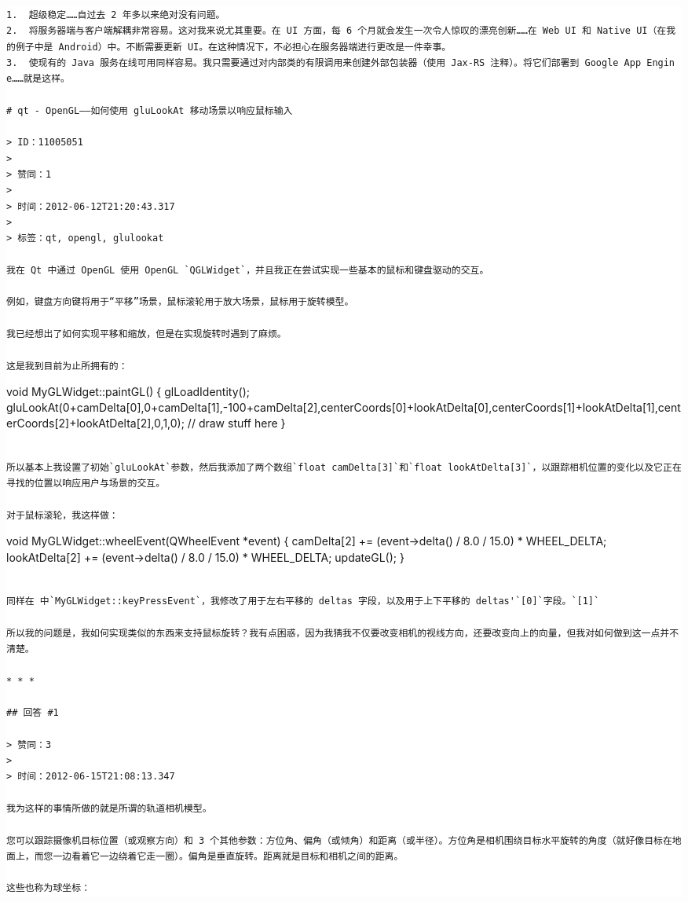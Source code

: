 ```
1.  超级稳定……自过去 2 年多以来绝对没有问题。
2.  将服务器端与客户端解耦非常容易。这对我来说尤其重要。在 UI 方面，每 6 个月就会发生一次令人惊叹的漂亮创新……在 Web UI 和 Native UI（在我的例子中是 Android）中。不断需要更新 UI。在这种情况下，不必担心在服务器端进行更改是一件幸事。
3.  使现有的 Java 服务在线可用同样容易。我只需要通过对内部类的有限调用来创建外部包装器（使用 Jax-RS 注释）。将它们部署到 Google App Engine……就是这样。

# qt - OpenGL——如何使用 gluLookAt 移动场景以响应鼠标输入

> ID：11005051
> 
> 赞同：1
> 
> 时间：2012-06-12T21:20:43.317
> 
> 标签：qt, opengl, glulookat

我在 Qt 中通过 OpenGL 使用 OpenGL `QGLWidget`，并且我正在尝试实现一些基本的鼠标和键盘驱动的交互。

例如，键盘方向键将用于“平移”场景，鼠标滚轮用于放大场景，鼠标用于旋转模型。

我已经想出了如何实现平移和缩放，但是在实现旋转时遇到了麻烦。

这是我到目前为止所拥有的：

```
void MyGLWidget::paintGL() {
    glLoadIdentity();
    gluLookAt(0+camDelta[0],0+camDelta[1],-100+camDelta[2],centerCoords[0]+lookAtDelta[0],centerCoords[1]+lookAtDelta[1],centerCoords[2]+lookAtDelta[2],0,1,0);
    // draw stuff here
} 
```

所以基本上我设置了初始`gluLookAt`参数，然后我添加了两个数组`float camDelta[3]`和`float lookAtDelta[3]`，以跟踪相机位置的变化以及它正在寻找的位置以响应用户与场景的交互。

对于鼠标滚轮，我这样做：

```
void MyGLWidget::wheelEvent(QWheelEvent *event) {
    camDelta[2] += (event->delta() / 8.0 / 15.0) * WHEEL_DELTA;
    lookAtDelta[2] += (event->delta() / 8.0 / 15.0) * WHEEL_DELTA;
    updateGL();
} 
```

同样在 中`MyGLWidget::keyPressEvent`，我修改了用于左右平移的 deltas 字段，以及用于上下平移的 deltas'`[0]`字段。`[1]`

所以我的问题是，我如何实现类似的东西来支持鼠标旋转？我有点困惑，因为我猜我不仅要改变相机的视线方向，还要改变向上的向量，但我对如何做到这一点并不清楚。

* * *

## 回答 #1

> 赞同：3
> 
> 时间：2012-06-15T21:08:13.347

我为这样的事情所做的就是所谓的轨道相机模型。

您可以跟踪摄像机目标位置（或观察方向）和 3 个其他参数：方位角、偏角（或倾角）和距离（或半径）。方位角是相机围绕目标水平旋转的角度（就好像目标在地面上，而您一边看着它一边绕着它走一圈）。偏角是垂直旋转。距离就是目标和相机之间的距离。

这些也称为球坐标：

```